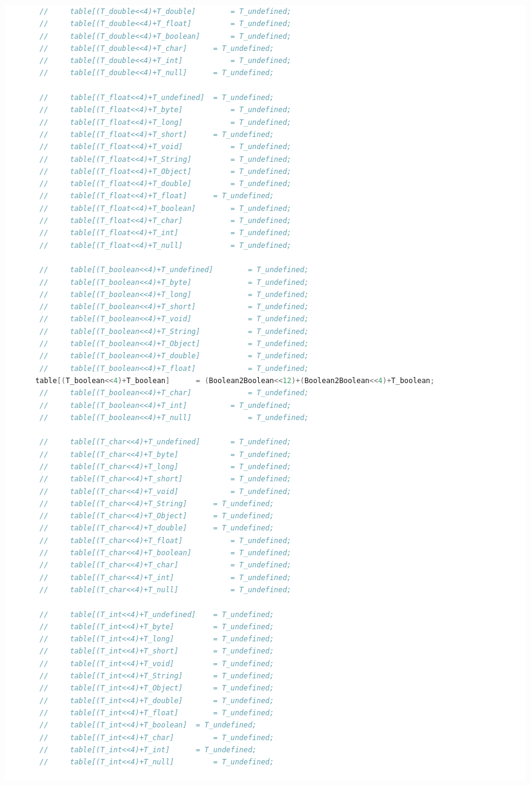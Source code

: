 ```java
		//     table[(T_double<<4)+T_double] 		= T_undefined;
		//     table[(T_double<<4)+T_float] 		= T_undefined;
		//     table[(T_double<<4)+T_boolean] 		= T_undefined;
		//     table[(T_double<<4)+T_char] 		= T_undefined;
		//     table[(T_double<<4)+T_int] 			= T_undefined;
		//     table[(T_double<<4)+T_null] 		= T_undefined;
		
		//     table[(T_float<<4)+T_undefined] 	= T_undefined;
		//     table[(T_float<<4)+T_byte] 			= T_undefined;
		//     table[(T_float<<4)+T_long] 			= T_undefined;
		//     table[(T_float<<4)+T_short] 		= T_undefined;
		//     table[(T_float<<4)+T_void] 			= T_undefined;
		//     table[(T_float<<4)+T_String] 		= T_undefined;
		//     table[(T_float<<4)+T_Object] 		= T_undefined;
		//     table[(T_float<<4)+T_double] 		= T_undefined;
		//     table[(T_float<<4)+T_float] 		= T_undefined;
		//     table[(T_float<<4)+T_boolean] 		= T_undefined;
		//     table[(T_float<<4)+T_char] 			= T_undefined;
		//     table[(T_float<<4)+T_int] 			= T_undefined;
		//     table[(T_float<<4)+T_null] 			= T_undefined;
		
		//     table[(T_boolean<<4)+T_undefined] 		= T_undefined;
		//     table[(T_boolean<<4)+T_byte] 			= T_undefined;
		//     table[(T_boolean<<4)+T_long] 			= T_undefined;
		//     table[(T_boolean<<4)+T_short] 			= T_undefined;
		//     table[(T_boolean<<4)+T_void] 			= T_undefined;
		//     table[(T_boolean<<4)+T_String] 			= T_undefined;
		//     table[(T_boolean<<4)+T_Object] 			= T_undefined;
		//     table[(T_boolean<<4)+T_double] 			= T_undefined;
		//     table[(T_boolean<<4)+T_float] 			= T_undefined;
	   table[(T_boolean<<4)+T_boolean] 		= (Boolean2Boolean<<12)+(Boolean2Boolean<<4)+T_boolean;
		//     table[(T_boolean<<4)+T_char] 			= T_undefined;
		//     table[(T_boolean<<4)+T_int] 			= T_undefined;
		//     table[(T_boolean<<4)+T_null] 			= T_undefined;
			
		//     table[(T_char<<4)+T_undefined] 		= T_undefined;
		//     table[(T_char<<4)+T_byte] 			= T_undefined;
		//     table[(T_char<<4)+T_long] 			= T_undefined;
		//     table[(T_char<<4)+T_short] 			= T_undefined;
		//     table[(T_char<<4)+T_void] 			= T_undefined;
		//     table[(T_char<<4)+T_String] 		= T_undefined;
		//     table[(T_char<<4)+T_Object] 		= T_undefined;
		//     table[(T_char<<4)+T_double] 		= T_undefined;
		//     table[(T_char<<4)+T_float] 			= T_undefined;
		//     table[(T_char<<4)+T_boolean] 		= T_undefined;
		//     table[(T_char<<4)+T_char] 			= T_undefined;
		//     table[(T_char<<4)+T_int] 			= T_undefined;
		//     table[(T_char<<4)+T_null] 			= T_undefined;
			
		//     table[(T_int<<4)+T_undefined] 	= T_undefined;
		//     table[(T_int<<4)+T_byte] 		= T_undefined;
		//     table[(T_int<<4)+T_long] 		= T_undefined;
		//     table[(T_int<<4)+T_short] 		= T_undefined;
		//     table[(T_int<<4)+T_void] 		= T_undefined;
		//     table[(T_int<<4)+T_String] 		= T_undefined;
		//     table[(T_int<<4)+T_Object] 		= T_undefined;
		//     table[(T_int<<4)+T_double] 		= T_undefined;
		//     table[(T_int<<4)+T_float] 		= T_undefined;
		//     table[(T_int<<4)+T_boolean] 	= T_undefined;
		//     table[(T_int<<4)+T_char] 		= T_undefined;
		//     table[(T_int<<4)+T_int] 		= T_undefined;
		//     table[(T_int<<4)+T_null] 		= T_undefined;
		
```